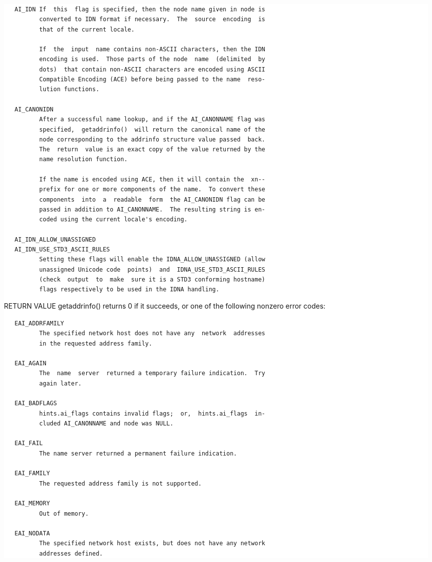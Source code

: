        AI_IDN If  this  flag is specified, then the node name given in node is
              converted to IDN format if necessary.  The  source  encoding  is
              that of the current locale.

              If  the  input  name contains non-ASCII characters, then the IDN
              encoding is used.  Those parts of the node  name  (delimited  by
              dots)  that contain non-ASCII characters are encoded using ASCII
              Compatible Encoding (ACE) before being passed to the name  reso‐
              lution functions.

       AI_CANONIDN
              After a successful name lookup, and if the AI_CANONNAME flag was
              specified,  getaddrinfo()  will return the canonical name of the
              node corresponding to the addrinfo structure value passed  back.
              The  return  value is an exact copy of the value returned by the
              name resolution function.

              If the name is encoded using ACE, then it will contain the  xn--
              prefix for one or more components of the name.  To convert these
              components  into  a  readable  form  the AI_CANONIDN flag can be
              passed in addition to AI_CANONNAME.  The resulting string is en‐
              coded using the current locale's encoding.

       AI_IDN_ALLOW_UNASSIGNED
       AI_IDN_USE_STD3_ASCII_RULES
              Setting these flags will enable the IDNA_ALLOW_UNASSIGNED (allow
              unassigned Unicode code  points)  and  IDNA_USE_STD3_ASCII_RULES
              (check  output  to  make  sure it is a STD3 conforming hostname)
              flags respectively to be used in the IDNA handling.

RETURN VALUE
       getaddrinfo() returns 0 if it succeeds, or one of the following nonzero
       error codes:

       EAI_ADDRFAMILY
              The specified network host does not have any  network  addresses
              in the requested address family.

       EAI_AGAIN
              The  name  server  returned a temporary failure indication.  Try
              again later.

       EAI_BADFLAGS
              hints.ai_flags contains invalid flags;  or,  hints.ai_flags  in‐
              cluded AI_CANONNAME and node was NULL.

       EAI_FAIL
              The name server returned a permanent failure indication.

       EAI_FAMILY
              The requested address family is not supported.

       EAI_MEMORY
              Out of memory.

       EAI_NODATA
              The specified network host exists, but does not have any network
              addresses defined.
